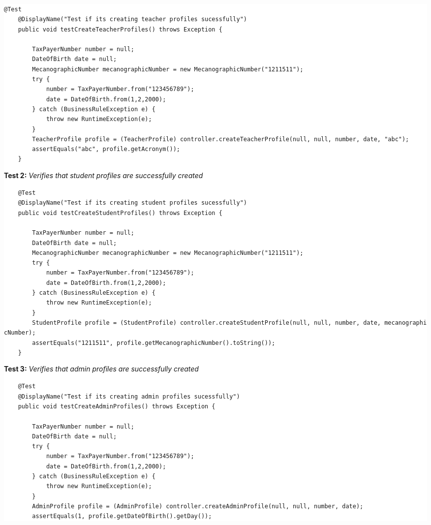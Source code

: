 ```
@Test
    @DisplayName("Test if its creating teacher profiles sucessfully")
    public void testCreateTeacherProfiles() throws Exception {

        TaxPayerNumber number = null;
        DateOfBirth date = null;
        MecanographicNumber mecanographicNumber = new MecanographicNumber("1211511");
        try {
            number = TaxPayerNumber.from("123456789");
            date = DateOfBirth.from(1,2,2000);
        } catch (BusinessRuleException e) {
            throw new RuntimeException(e);
        }
        TeacherProfile profile = (TeacherProfile) controller.createTeacherProfile(null, null, number, date, "abc");
        assertEquals("abc", profile.getAcronym());
    }

```
**Test 2:** *Verifies that student profiles are successfully created*
```
    @Test
    @DisplayName("Test if its creating student profiles sucessfully")
    public void testCreateStudentProfiles() throws Exception {

        TaxPayerNumber number = null;
        DateOfBirth date = null;
        MecanographicNumber mecanographicNumber = new MecanographicNumber("1211511");
        try {
            number = TaxPayerNumber.from("123456789");
            date = DateOfBirth.from(1,2,2000);
        } catch (BusinessRuleException e) {
            throw new RuntimeException(e);
        }
        StudentProfile profile = (StudentProfile) controller.createStudentProfile(null, null, number, date, mecanographicNumber);
        assertEquals("1211511", profile.getMecanographicNumber().toString());
    }
```
**Test 3:** *Verifies that admin profiles are successfully created*

```
    @Test
    @DisplayName("Test if its creating admin profiles sucessfully")
    public void testCreateAdminProfiles() throws Exception {

        TaxPayerNumber number = null;
        DateOfBirth date = null;
        try {
            number = TaxPayerNumber.from("123456789");
            date = DateOfBirth.from(1,2,2000);
        } catch (BusinessRuleException e) {
            throw new RuntimeException(e);
        }
        AdminProfile profile = (AdminProfile) controller.createAdminProfile(null, null, number, date);
        assertEquals(1, profile.getDateOfBirth().getDay());
````
